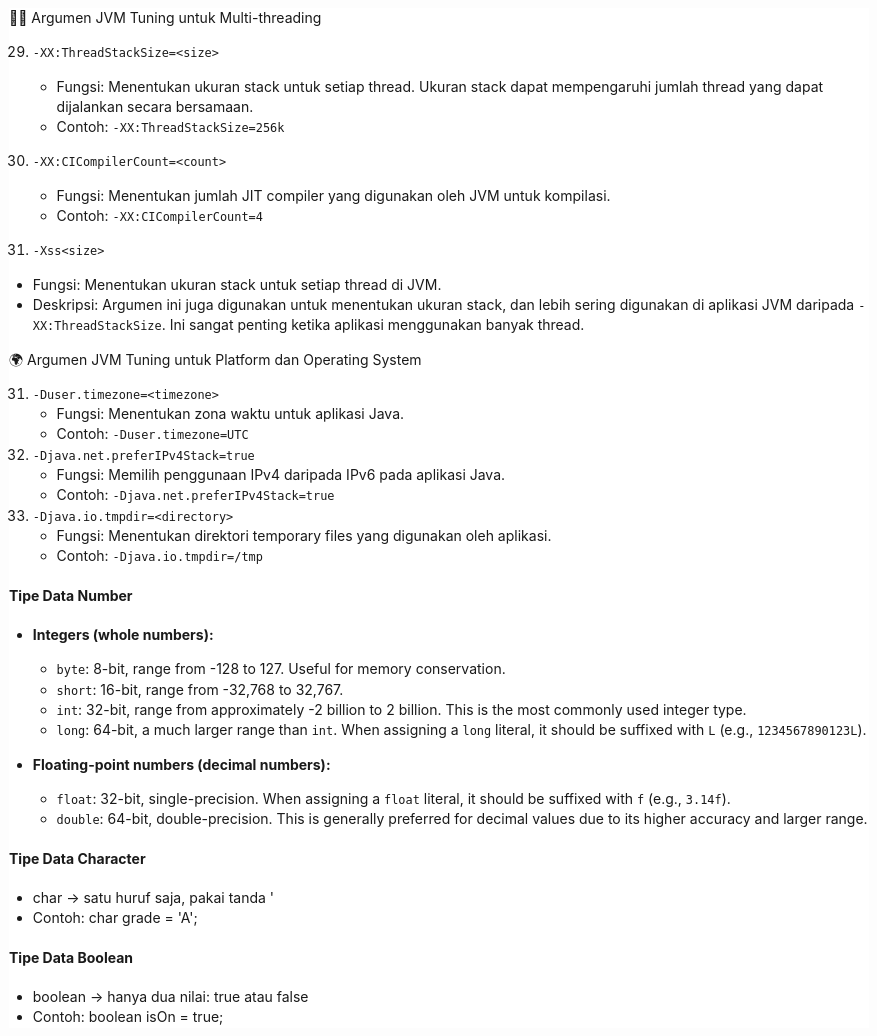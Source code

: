 🧑‍💻 Argumen JVM Tuning untuk Multi-threading

29. `-XX:ThreadStackSize=<size>`

    * Fungsi: Menentukan ukuran stack untuk setiap thread. Ukuran stack dapat mempengaruhi jumlah thread yang dapat dijalankan secara bersamaan.
    * Contoh: `-XX:ThreadStackSize=256k`
30. `-XX:CICompilerCount=<count>`

    * Fungsi: Menentukan jumlah JIT compiler yang digunakan oleh JVM untuk kompilasi.
    * Contoh: `-XX:CICompilerCount=4`
31. `-Xss<size>`

* Fungsi: Menentukan ukuran stack untuk setiap thread di JVM.
* Deskripsi: Argumen ini juga digunakan untuk menentukan ukuran stack, dan lebih sering digunakan di aplikasi JVM daripada `-XX:ThreadStackSize`. Ini sangat penting ketika aplikasi menggunakan banyak thread.

🌍 Argumen JVM Tuning untuk Platform dan Operating System

31. `-Duser.timezone=<timezone>`
    * Fungsi: Menentukan zona waktu untuk aplikasi Java.
    * Contoh: `-Duser.timezone=UTC`
32. `-Djava.net.preferIPv4Stack=true`
    * Fungsi: Memilih penggunaan IPv4 daripada IPv6 pada aplikasi Java.
    * Contoh: `-Djava.net.preferIPv4Stack=true`
33. `-Djava.io.tmpdir=<directory>`
    * Fungsi: Menentukan direktori temporary files yang digunakan oleh aplikasi.
    * Contoh: `-Djava.io.tmpdir=/tmp`

#### Tipe Data Number

* **Integers (whole numbers):**

  * `byte`: 8-bit, range from -128 to 127. Useful for memory conservation.
  * `short`: 16-bit, range from -32,768 to 32,767.
  * `int`: 32-bit, range from approximately -2 billion to 2 billion. This is the most commonly used integer type.
  * `long`: 64-bit, a much larger range than `int`. When assigning a `long` literal, it should be suffixed with `L` (e.g., `1234567890123L`).
* **Floating-point numbers (decimal numbers):**

  * `float`: 32-bit, single-precision. When assigning a `float` literal, it should be suffixed with `f` (e.g., `3.14f`).
  * `double`: 64-bit, double-precision. This is generally preferred for decimal values due to its higher accuracy and larger range.

#### Tipe Data Character

- char → satu huruf saja, pakai tanda '
- Contoh: char grade = 'A';

#### Tipe Data Boolean

- boolean → hanya dua nilai: true atau false
- Contoh: boolean isOn = true;
